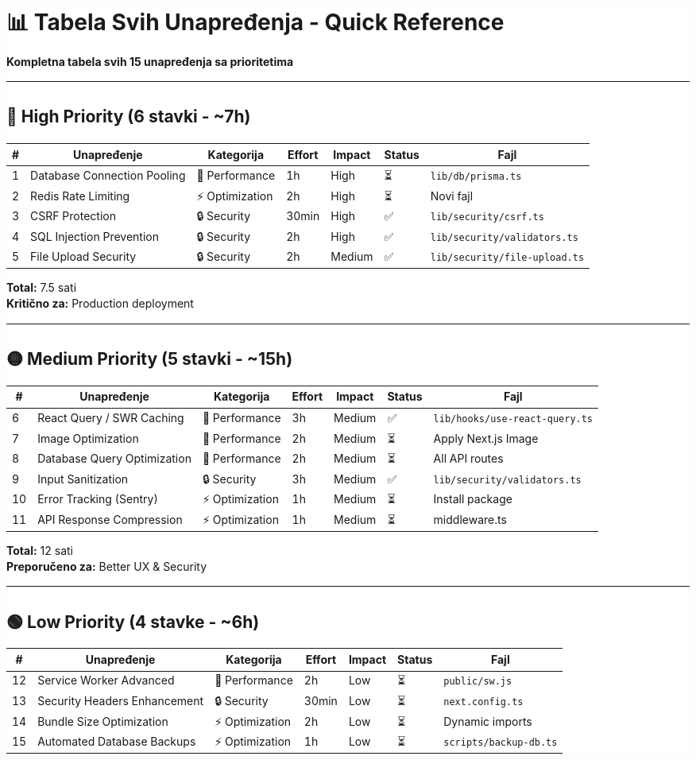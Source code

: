 # 📊 Tabela Svih Unapređenja - Quick Reference

**Kompletna tabela svih 15 unapređenja sa prioritetima**

---

## 🔴 High Priority (6 stavki - ~7h)

| # | Unapređenje | Kategorija | Effort | Impact | Status | Fajl |
|---|-------------|------------|--------|--------|--------|------|
| 1 | Database Connection Pooling | 🚀 Performance | 1h | High | ⏳ | `lib/db/prisma.ts` |
| 2 | Redis Rate Limiting | ⚡ Optimization | 2h | High | ⏳ | Novi fajl |
| 3 | CSRF Protection | 🔒 Security | 30min | High | ✅ | `lib/security/csrf.ts` |
| 4 | SQL Injection Prevention | 🔒 Security | 2h | High | ✅ | `lib/security/validators.ts` |
| 5 | File Upload Security | 🔒 Security | 2h | Medium | ✅ | `lib/security/file-upload.ts` |

**Total:** 7.5 sati  
**Kritično za:** Production deployment

---

## 🟡 Medium Priority (5 stavki - ~15h)

| # | Unapređenje | Kategorija | Effort | Impact | Status | Fajl |
|---|-------------|------------|--------|--------|--------|------|
| 6 | React Query / SWR Caching | 🚀 Performance | 3h | Medium | ✅ | `lib/hooks/use-react-query.ts` |
| 7 | Image Optimization | 🚀 Performance | 2h | Medium | ⏳ | Apply Next.js Image |
| 8 | Database Query Optimization | 🚀 Performance | 2h | Medium | ⏳ | All API routes |
| 9 | Input Sanitization | 🔒 Security | 3h | Medium | ✅ | `lib/security/validators.ts` |
| 10 | Error Tracking (Sentry) | ⚡ Optimization | 1h | Medium | ⏳ | Install package |
| 11 | API Response Compression | ⚡ Optimization | 1h | Medium | ⏳ | middleware.ts |

**Total:** 12 sati  
**Preporučeno za:** Better UX & Security

---

## 🟢 Low Priority (4 stavke - ~6h)

| # | Unapređenje | Kategorija | Effort | Impact | Status | Fajl |
|---|-------------|------------|--------|--------|--------|------|
| 12 | Service Worker Advanced | 🚀 Performance | 2h | Low | ⏳ | `public/sw.js` |
| 13 | Security Headers Enhancement | 🔒 Security | 30min | Low | ⏳ | `next.config.ts` |
| 14 | Bundle Size Optimization | ⚡ Optimization | 2h | Low | ⏳ | Dynamic imports |
| 15 | Automated Database Backups | ⚡ Optimization | 1h | Low | ⏳ | `scripts/backup-db.ts` |
